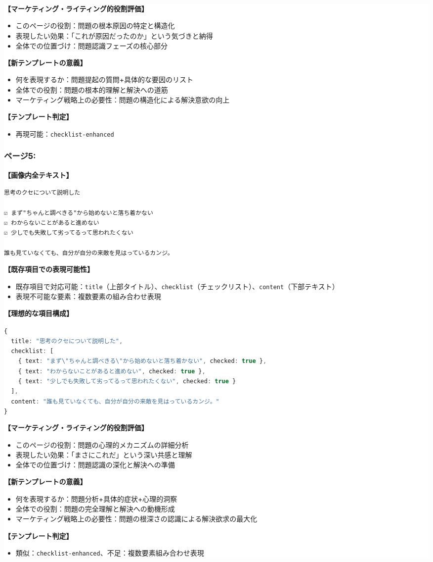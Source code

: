**【マーケティング・ライティング的役割評価】**
- このページの役割：問題の根本原因の特定と構造化
- 表現したい効果：「これが原因だったのか」という気づきと納得
- 全体での位置づけ：問題認識フェーズの核心部分

**【新テンプレートの意義】**
- 何を表現するか：問題提起の質問+具体的な要因のリスト
- 全体での役割：問題の根本的理解と解決への道筋
- マーケティング戦略上の必要性：問題の構造化による解決意欲の向上

**【テンプレート判定】**
- 再現可能：`checklist-enhanced`

### ページ5:
**【画像内全テキスト】**
```
思考のクセについて説明した

☑ まず"ちゃんと調べきる"から始めないと落ち着かない
☑ わからないことがあると進めない
☑ 少しでも失敗して劣ってるって思われたくない

誰も見ていなくても、自分が自分の来敵を見はっているカンジ。
```

**【既存項目での表現可能性】**
- 既存項目で対応可能：`title`（上部タイトル）、`checklist`（チェックリスト）、`content`（下部テキスト）
- 表現不可能な要素：複数要素の組み合わせ表現

**【理想的な項目構成】**
```typescript
{
  title: "思考のクセについて説明した",
  checklist: [
    { text: "まず\"ちゃんと調べきる\"から始めないと落ち着かない", checked: true },
    { text: "わからないことがあると進めない", checked: true },
    { text: "少しでも失敗して劣ってるって思われたくない", checked: true }
  ],
  content: "誰も見ていなくても、自分が自分の来敵を見はっているカンジ。"
}
```

**【マーケティング・ライティング的役割評価】**
- このページの役割：問題の心理的メカニズムの詳細分析
- 表現したい効果：「まさにこれだ」という深い共感と理解
- 全体での位置づけ：問題認識の深化と解決への準備

**【新テンプレートの意義】**
- 何を表現するか：問題分析+具体的症状+心理的洞察
- 全体での役割：問題の完全理解と解決への動機形成
- マーケティング戦略上の必要性：問題の根深さの認識による解決欲求の最大化

**【テンプレート判定】**
- 類似：`checklist-enhanced`、不足：複数要素組み合わせ表現
